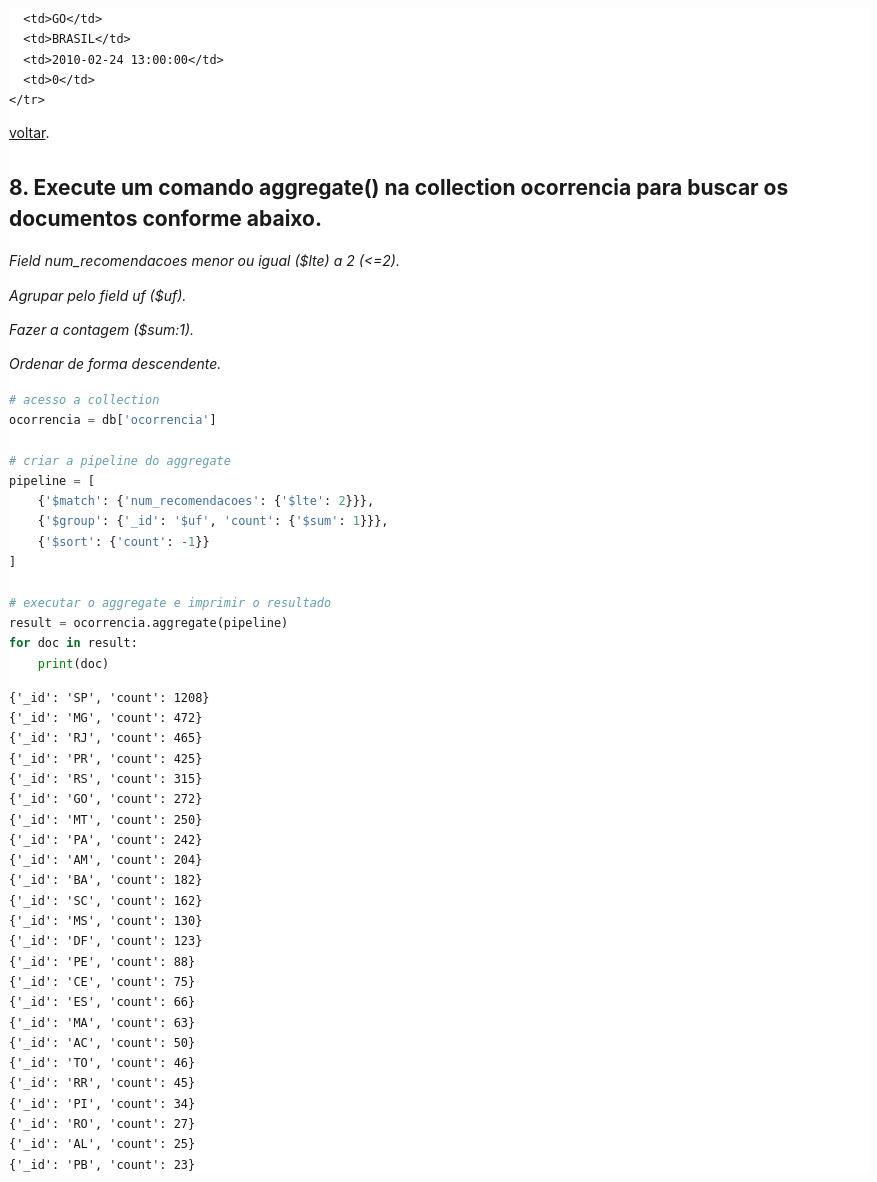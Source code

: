       <td>GO</td>
      <td>BRASIL</td>
      <td>2010-02-24 13:00:00</td>
      <td>0</td>
    </tr>
  </tbody>
</table>
</div>



[voltar](#ancora2).

<a id="ancora2.8"></a>
## 8. Execute um comando aggregate() na collection ocorrencia para buscar os documentos conforme abaixo.

*Field num_recomendacoes menor ou igual ($lte) a 2 (<=2).*

*Agrupar pelo field uf ($uf).*

*Fazer a contagem ($sum:1).*

*Ordenar de forma descendente.*


```python
# acesso a collection
ocorrencia = db['ocorrencia']

# criar a pipeline do aggregate
pipeline = [
    {'$match': {'num_recomendacoes': {'$lte': 2}}},
    {'$group': {'_id': '$uf', 'count': {'$sum': 1}}},
    {'$sort': {'count': -1}}
]

# executar o aggregate e imprimir o resultado
result = ocorrencia.aggregate(pipeline)
for doc in result:
    print(doc)

```

    {'_id': 'SP', 'count': 1208}
    {'_id': 'MG', 'count': 472}
    {'_id': 'RJ', 'count': 465}
    {'_id': 'PR', 'count': 425}
    {'_id': 'RS', 'count': 315}
    {'_id': 'GO', 'count': 272}
    {'_id': 'MT', 'count': 250}
    {'_id': 'PA', 'count': 242}
    {'_id': 'AM', 'count': 204}
    {'_id': 'BA', 'count': 182}
    {'_id': 'SC', 'count': 162}
    {'_id': 'MS', 'count': 130}
    {'_id': 'DF', 'count': 123}
    {'_id': 'PE', 'count': 88}
    {'_id': 'CE', 'count': 75}
    {'_id': 'ES', 'count': 66}
    {'_id': 'MA', 'count': 63}
    {'_id': 'AC', 'count': 50}
    {'_id': 'TO', 'count': 46}
    {'_id': 'RR', 'count': 45}
    {'_id': 'PI', 'count': 34}
    {'_id': 'RO', 'count': 27}
    {'_id': 'AL', 'count': 25}
    {'_id': 'PB', 'count': 23}